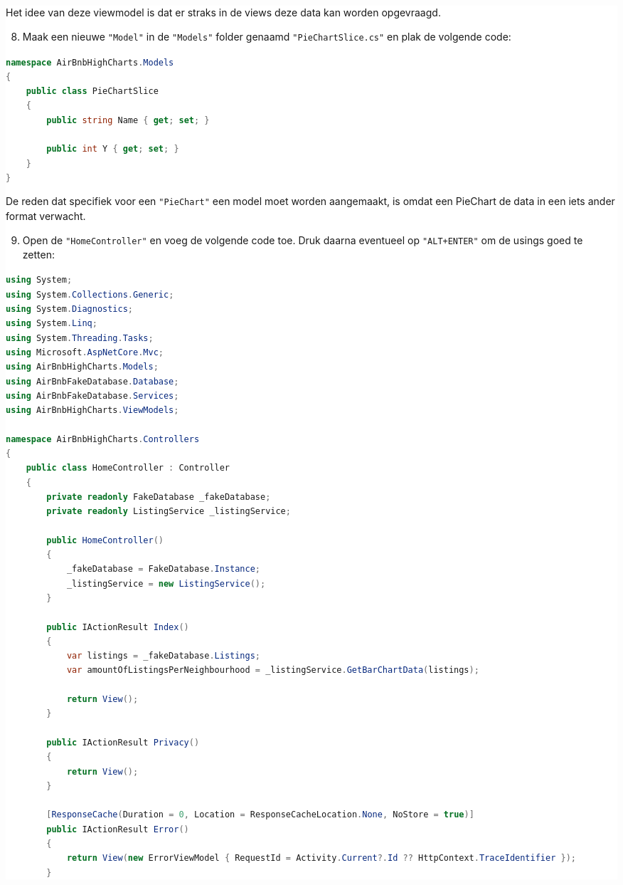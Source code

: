 Het idee van deze viewmodel is dat er straks in de views deze data kan worden opgevraagd.

8. Maak een nieuwe `"Model"` in de `"Models"` folder genaamd `"PieChartSlice.cs"` en plak de volgende code:

```c#
namespace AirBnbHighCharts.Models
{
    public class PieChartSlice
    {
        public string Name { get; set; }

        public int Y { get; set; }
    }
}
```
De reden dat specifiek voor een `"PieChart"` een model moet worden aangemaakt, is omdat een PieChart de data in een iets ander format verwacht.


9. Open de `"HomeController"` en voeg de volgende code toe. Druk daarna eventueel op `"ALT+ENTER"` om de usings goed te zetten:
```c#
using System;
using System.Collections.Generic;
using System.Diagnostics;
using System.Linq;
using System.Threading.Tasks;
using Microsoft.AspNetCore.Mvc;
using AirBnbHighCharts.Models;
using AirBnbFakeDatabase.Database;
using AirBnbFakeDatabase.Services;
using AirBnbHighCharts.ViewModels;

namespace AirBnbHighCharts.Controllers
{
    public class HomeController : Controller
    {
        private readonly FakeDatabase _fakeDatabase;
        private readonly ListingService _listingService;

        public HomeController()
        {
            _fakeDatabase = FakeDatabase.Instance;
            _listingService = new ListingService();
        }

        public IActionResult Index()
        {
            var listings = _fakeDatabase.Listings;
            var amountOfListingsPerNeighbourhood = _listingService.GetBarChartData(listings);

            return View();
        }

        public IActionResult Privacy()
        {
            return View();
        }

        [ResponseCache(Duration = 0, Location = ResponseCacheLocation.None, NoStore = true)]
        public IActionResult Error()
        {
            return View(new ErrorViewModel { RequestId = Activity.Current?.Id ?? HttpContext.TraceIdentifier });
        }
```